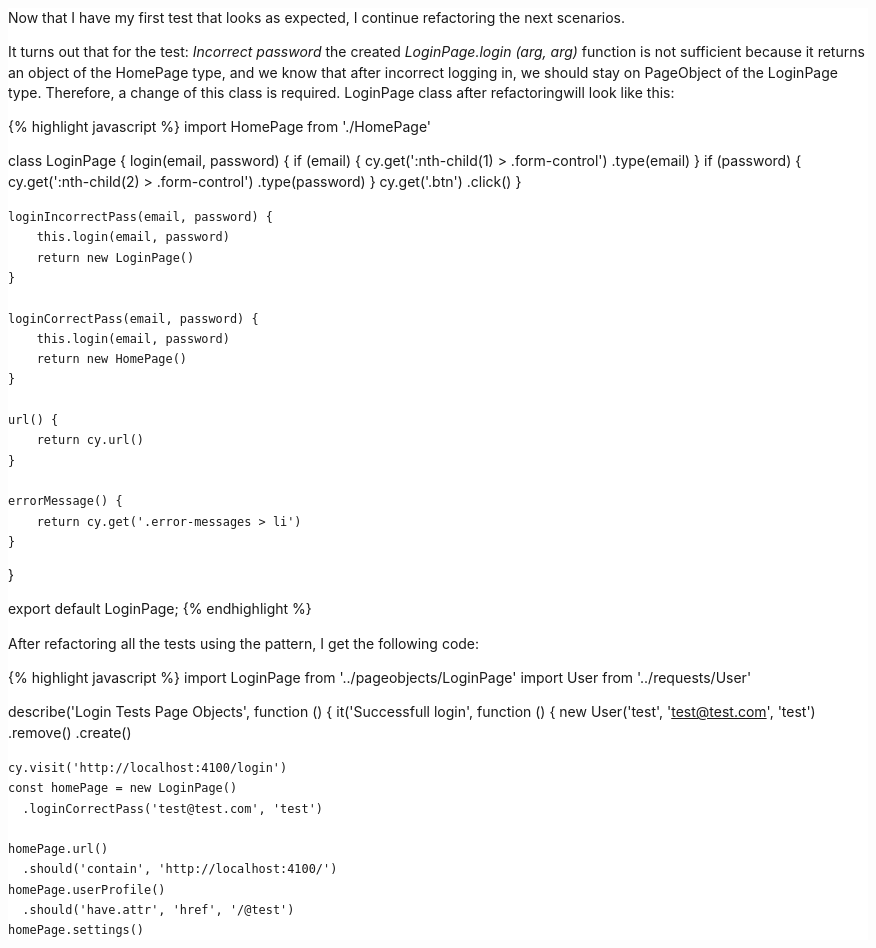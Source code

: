 Now that I have my first test that looks as expected, I continue refactoring the next scenarios.

It turns out that for the test: _Incorrect password_ the created _LoginPage.login (arg, arg)_ function is not
sufficient because it returns an object of the HomePage type, and we know that after
incorrect logging in, we should stay on PageObject of the LoginPage type.
Therefore, a change of this class is required.
LoginPage class after refactoringwill look like this:

{% highlight javascript %}
import HomePage from './HomePage'

class LoginPage {
    login(email, password) {
        if (email) {
            cy.get(':nth-child(1) > .form-control')
                .type(email)
        }
        if (password) {
            cy.get(':nth-child(2) > .form-control')
                .type(password)
        }
        cy.get('.btn')
            .click()
    }

    loginIncorrectPass(email, password) {
        this.login(email, password)
        return new LoginPage()
    }

    loginCorrectPass(email, password) {
        this.login(email, password)
        return new HomePage()
    }

    url() {
        return cy.url()
    }

    errorMessage() {
        return cy.get('.error-messages > li')
    }
}

export default LoginPage;
{% endhighlight %}

After refactoring all the tests using the pattern, I get the following code:

{% highlight javascript %}
import LoginPage from '../pageobjects/LoginPage'
import User from '../requests/User'

describe('Login Tests Page Objects', function () {
  it('Successfull login', function () {
    new User('test', 'test@test.com', 'test')
      .remove()
      .create()

    cy.visit('http://localhost:4100/login')
    const homePage = new LoginPage()
      .loginCorrectPass('test@test.com', 'test')

    homePage.url()
      .should('contain', 'http://localhost:4100/')
    homePage.userProfile()
      .should('have.attr', 'href', '/@test')
    homePage.settings()